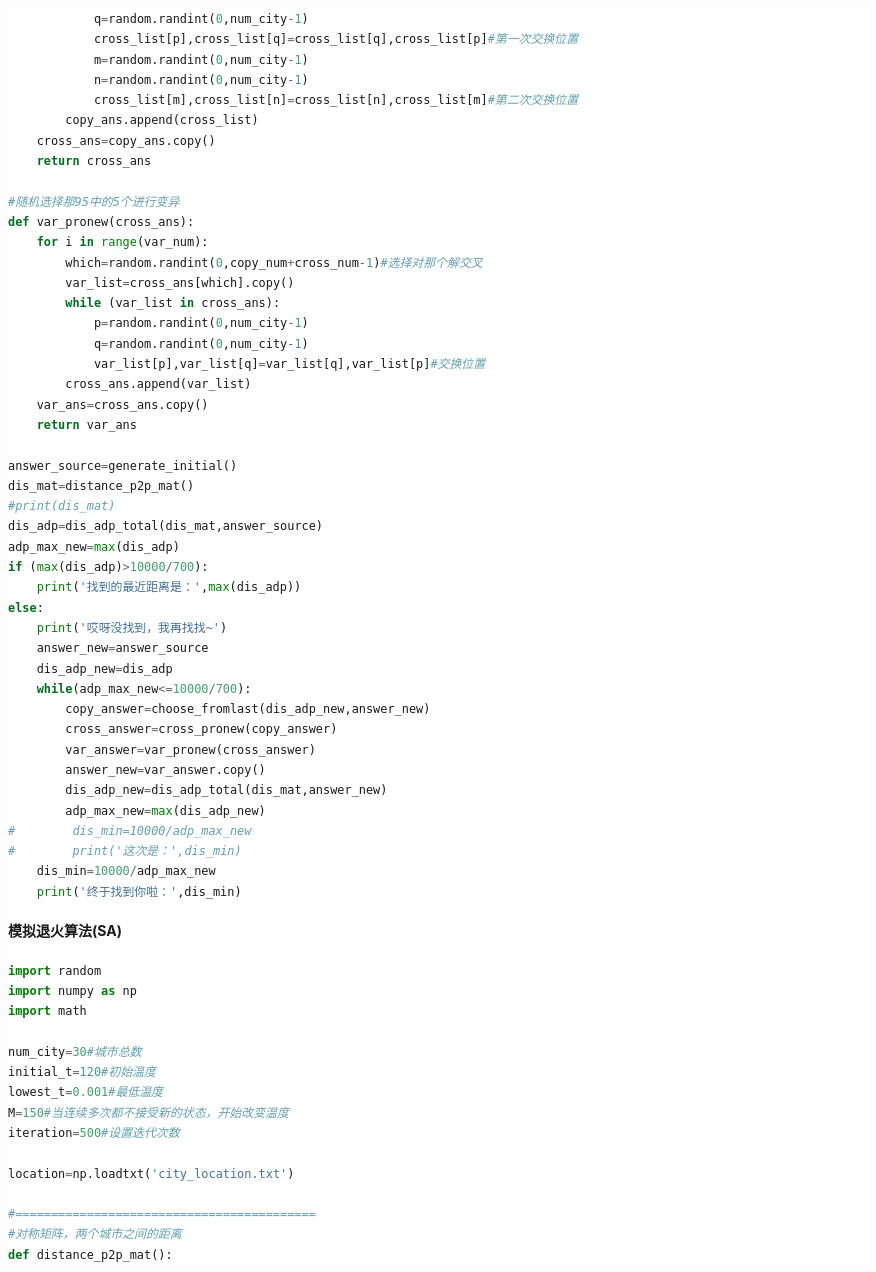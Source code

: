 ```python
            q=random.randint(0,num_city-1)
            cross_list[p],cross_list[q]=cross_list[q],cross_list[p]#第一次交换位置
            m=random.randint(0,num_city-1)
            n=random.randint(0,num_city-1)
            cross_list[m],cross_list[n]=cross_list[n],cross_list[m]#第二次交换位置            
        copy_ans.append(cross_list)
    cross_ans=copy_ans.copy()
    return cross_ans

#随机选择那95中的5个进行变异
def var_pronew(cross_ans):
    for i in range(var_num):
        which=random.randint(0,copy_num+cross_num-1)#选择对那个解交叉
        var_list=cross_ans[which].copy()
        while (var_list in cross_ans):
            p=random.randint(0,num_city-1)
            q=random.randint(0,num_city-1)
            var_list[p],var_list[q]=var_list[q],var_list[p]#交换位置
        cross_ans.append(var_list)
    var_ans=cross_ans.copy()
    return var_ans
    
answer_source=generate_initial()
dis_mat=distance_p2p_mat()
#print(dis_mat)
dis_adp=dis_adp_total(dis_mat,answer_source)
adp_max_new=max(dis_adp)
if (max(dis_adp)>10000/700):
    print('找到的最近距离是：',max(dis_adp))
else:
    print('哎呀没找到，我再找找~')    
    answer_new=answer_source
    dis_adp_new=dis_adp
    while(adp_max_new<=10000/700):
        copy_answer=choose_fromlast(dis_adp_new,answer_new)
        cross_answer=cross_pronew(copy_answer)
        var_answer=var_pronew(cross_answer)
        answer_new=var_answer.copy()
        dis_adp_new=dis_adp_total(dis_mat,answer_new)
        adp_max_new=max(dis_adp_new)
#        dis_min=10000/adp_max_new
#        print('这次是：',dis_min)
    dis_min=10000/adp_max_new
    print('终于找到你啦：',dis_min)
```

#### 模拟退火算法(SA)

```python
import random
import numpy as np
import math

num_city=30#城市总数
initial_t=120#初始温度
lowest_t=0.001#最低温度
M=150#当连续多次都不接受新的状态，开始改变温度
iteration=500#设置迭代次数

location=np.loadtxt('city_location.txt')

#==========================================
#对称矩阵，两个城市之间的距离
def distance_p2p_mat():
```